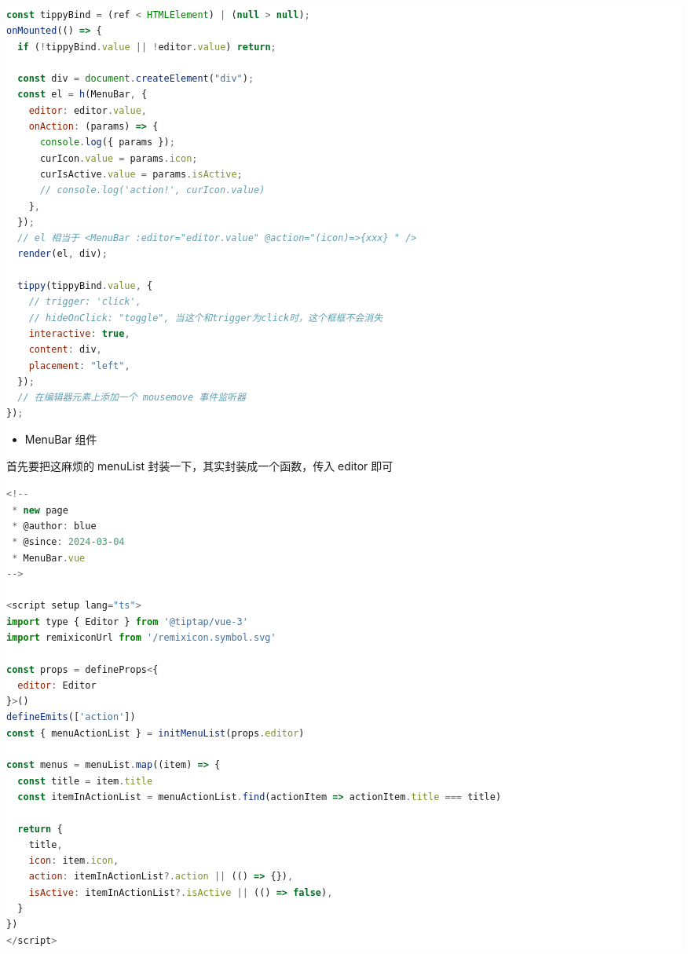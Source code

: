   ```js
  const tippyBind = (ref < HTMLElement) | (null > null);
  onMounted(() => {
    if (!tippyBind.value || !editor.value) return;

    const div = document.createElement("div");
    const el = h(MenuBar, {
      editor: editor.value,
      onAction: (params) => {
        console.log({ params });
        curIcon.value = params.icon;
        curIsActive.value = params.isActive;
        // console.log('action!', curIcon.value)
      },
    });
    // el 相当于 <MenuBar :editor="editor.value" @action="(icon)=>{xxx} " />
    render(el, div);

    tippy(tippyBind.value, {
      // trigger: 'click',
      // hideOnClick: "toggle", 当这个和trigger为click时，这个框框不会消失
      interactive: true,
      content: div,
      placement: "left",
    });
    // 在编辑器元素上添加一个 mousemove 事件监听器
  });
  ```

- MenuBar 组件

首先要把这麻烦的 menuList 封装一下，其实封装成一个函数，传入 editor 即可



```js
<!--
 * new page
 * @author: blue
 * @since: 2024-03-04
 * MenuBar.vue
-->

<script setup lang="ts">
import type { Editor } from '@tiptap/vue-3'
import remixiconUrl from '/remixicon.symbol.svg'

const props = defineProps<{
  editor: Editor
}>()
defineEmits(['action'])
const { menuActionList } = initMenuList(props.editor)

const menus = menuList.map((item) => {
  const title = item.title
  const itemInActionList = menuActionList.find(actionItem => actionItem.title === title)

  return {
    title,
    icon: item.icon,
    action: itemInActionList?.action || (() => {}),
    isActive: itemInActionList?.isActive || (() => false),
  }
})
</script>

```